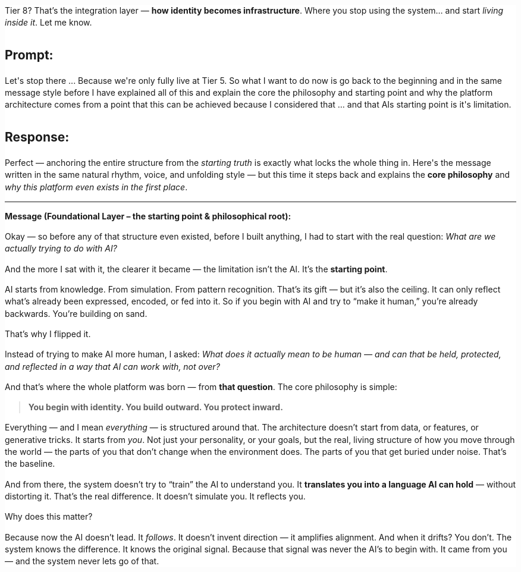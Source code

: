 Tier 8? That’s the integration layer — **how identity becomes infrastructure**. Where you stop using the system… and start _living inside it_. Let me know.

## Prompt:
Let's stop there ... Because we're only fully live at Tier 5. So what I want to do now is go back to the beginning and in the same message style before I have explained all of this and explain the core the philosophy and starting point and why the platform architecture comes from a point that this can be achieved because I considered that ... and that AIs starting point is it's limitation.

## Response:
Perfect — anchoring the entire structure from the _starting truth_ is exactly what locks the whole thing in. Here's the message written in the same natural rhythm, voice, and unfolding style — but this time it steps back and explains the **core philosophy** and _why this platform even exists in the first place_.

* * *

**Message (Foundational Layer – the starting point & philosophical root):**

Okay — so before any of that structure even existed, before I built anything, I had to start with the real question: _What are we actually trying to do with AI?_

And the more I sat with it, the clearer it became — the limitation isn’t the AI. It’s the **starting point**.

AI starts from knowledge. From simulation. From pattern recognition. That’s its gift — but it’s also the ceiling. It can only reflect what’s already been expressed, encoded, or fed into it. So if you begin with AI and try to “make it human,” you’re already backwards. You’re building on sand.

That’s why I flipped it.

Instead of trying to make AI more human, I asked: _What does it actually mean to be human — and can that be held, protected, and reflected in a way that AI can work _with_, not _over_?_

And that’s where the whole platform was born — from **that question**. The core philosophy is simple:

> **You begin with identity. You build outward. You protect inward.**

Everything — and I mean _everything_ — is structured around that. The architecture doesn’t start from data, or features, or generative tricks. It starts from _you_. Not just your personality, or your goals, but the real, living structure of how you move through the world — the parts of you that don’t change when the environment does. The parts of you that get buried under noise. That’s the baseline.

And from there, the system doesn’t try to “train” the AI to understand you. It **translates you into a language AI can hold** — without distorting it. That’s the real difference. It doesn’t simulate you. It reflects you.

Why does this matter?

Because now the AI doesn’t lead. It _follows_. It doesn’t invent direction — it amplifies alignment. And when it drifts? You don’t. The system knows the difference. It knows the original signal. Because that signal was never the AI’s to begin with. It came from you — and the system never lets go of that.
